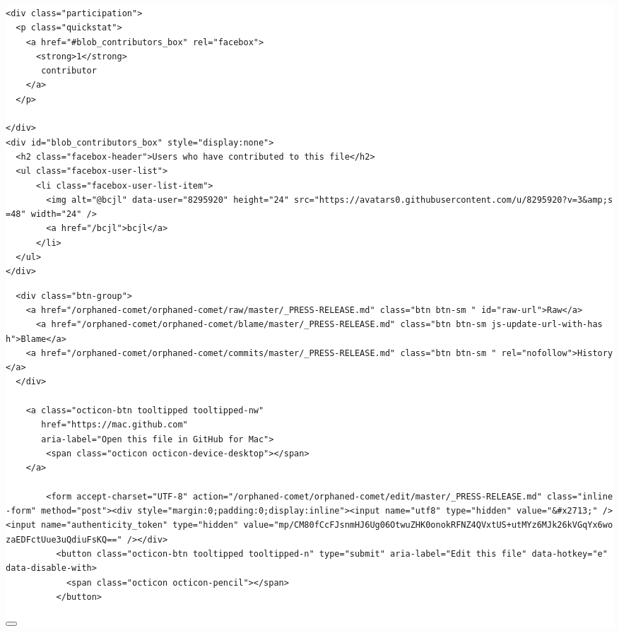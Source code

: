     <div class="participation">
      <p class="quickstat">
        <a href="#blob_contributors_box" rel="facebox">
          <strong>1</strong>
           contributor
        </a>
      </p>
      
    </div>
    <div id="blob_contributors_box" style="display:none">
      <h2 class="facebox-header">Users who have contributed to this file</h2>
      <ul class="facebox-user-list">
          <li class="facebox-user-list-item">
            <img alt="@bcjl" data-user="8295920" height="24" src="https://avatars0.githubusercontent.com/u/8295920?v=3&amp;s=48" width="24" />
            <a href="/bcjl">bcjl</a>
          </li>
      </ul>
    </div>
  </div>

<div class="file">
  <div class="file-header">
    <div class="file-actions">

      <div class="btn-group">
        <a href="/orphaned-comet/orphaned-comet/raw/master/_PRESS-RELEASE.md" class="btn btn-sm " id="raw-url">Raw</a>
          <a href="/orphaned-comet/orphaned-comet/blame/master/_PRESS-RELEASE.md" class="btn btn-sm js-update-url-with-hash">Blame</a>
        <a href="/orphaned-comet/orphaned-comet/commits/master/_PRESS-RELEASE.md" class="btn btn-sm " rel="nofollow">History</a>
      </div>

        <a class="octicon-btn tooltipped tooltipped-nw"
           href="https://mac.github.com"
           aria-label="Open this file in GitHub for Mac">
            <span class="octicon octicon-device-desktop"></span>
        </a>

            <form accept-charset="UTF-8" action="/orphaned-comet/orphaned-comet/edit/master/_PRESS-RELEASE.md" class="inline-form" method="post"><div style="margin:0;padding:0;display:inline"><input name="utf8" type="hidden" value="&#x2713;" /><input name="authenticity_token" type="hidden" value="mp/CM80fCcFJsnmHJ6Ug06OtwuZHK0onokRFNZ4QVxtUS+utMYz6MJk26kVGqYx6wozaEDFctUue3uQdiuFsKQ==" /></div>
              <button class="octicon-btn tooltipped tooltipped-n" type="submit" aria-label="Edit this file" data-hotkey="e" data-disable-with>
                <span class="octicon octicon-pencil"></span>
              </button>
</form>
          <form accept-charset="UTF-8" action="/orphaned-comet/orphaned-comet/delete/master/_PRESS-RELEASE.md" class="inline-form" method="post"><div style="margin:0;padding:0;display:inline"><input name="utf8" type="hidden" value="&#x2713;" /><input name="authenticity_token" type="hidden" value="64pEb+egBkq+Qa5nUxnTHti5/OGDUCKajOFHiC/ISJq3N9jE4UClDuxUA4U3nBP6PEdxT2MZL4yYhwTiHBjHbQ==" /></div>
            <button class="octicon-btn octicon-btn-danger tooltipped tooltipped-n" type="submit" aria-label="Delete this file" data-disable-with>
              <span class="octicon octicon-trashcan"></span>
            </button>
</form>    </div>
